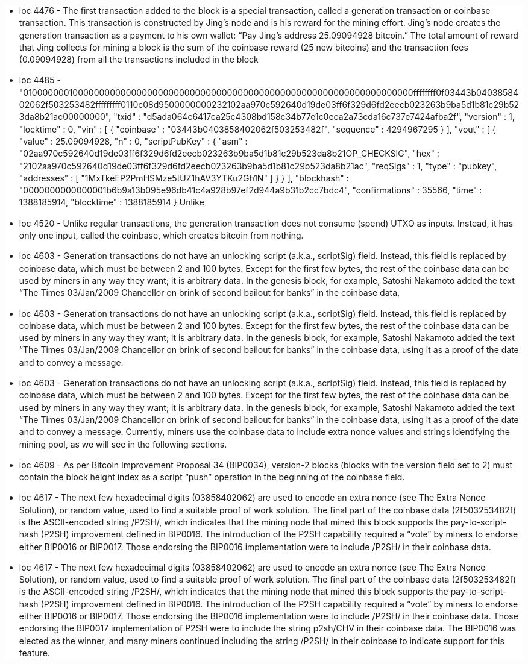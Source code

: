  - loc 4476 - The first transaction added to the block is a special transaction, called a generation transaction or coinbase transaction. This transaction is constructed by Jing’s node and is his reward for the mining effort. Jing’s node creates the generation transaction as a payment to his own wallet: “Pay Jing’s address 25.09094928 bitcoin.” The total amount of reward that Jing collects for mining a block is the sum of the coinbase reward (25 new bitcoins) and the transaction fees (0.09094928) from all the transactions included in the block

 - loc 4485 - "01000000010000000000000000000000000000000000000000000000000000000000000000ffffffff0f03443b0403858402062f503253482fffffffff0110c08d9500000000232102aa970c592640d19de03ff6f329d6fd2eecb023263b9ba5d1b81c29b523da8b21ac00000000", "txid" : "d5ada064c6417ca25c4308bd158c34b77e1c0eca2a73cda16c737e7424afba2f", "version" : 1, "locktime" : 0, "vin" : [ { "coinbase" : "03443b0403858402062f503253482f", "sequence" : 4294967295 } ], "vout" : [ { "value" : 25.09094928, "n" : 0, "scriptPubKey" : { "asm" : "02aa970c592640d19de03ff6f329d6fd2eecb023263b9ba5d1b81c29b523da8b21OP_CHECKSIG", "hex" : "2102aa970c592640d19de03ff6f329d6fd2eecb023263b9ba5d1b81c29b523da8b21ac", "reqSigs" : 1, "type" : "pubkey", "addresses" : [ "1MxTkeEP2PmHSMze5tUZ1hAV3YTKu2Gh1N" ] } } ], "blockhash" : "0000000000000001b6b9a13b095e96db41c4a928b97ef2d944a9b31b2cc7bdc4", "confirmations" : 35566, "time" : 1388185914, "blocktime" : 1388185914 } Unlike

 - loc 4520 - Unlike regular transactions, the generation transaction does not consume (spend) UTXO as inputs. Instead, it has only one input, called the coinbase, which creates bitcoin from nothing.

 - loc 4603 - Generation transactions do not have an unlocking script (a.k.a., scriptSig) field. Instead, this field is replaced by coinbase data, which must be between 2 and 100 bytes. Except for the first few bytes, the rest of the coinbase data can be used by miners in any way they want; it is arbitrary data. In the genesis block, for example, Satoshi Nakamoto added the text “The Times 03/Jan/2009 Chancellor on brink of second bailout for banks” in the coinbase data,

 - loc 4603 - Generation transactions do not have an unlocking script (a.k.a., scriptSig) field. Instead, this field is replaced by coinbase data, which must be between 2 and 100 bytes. Except for the first few bytes, the rest of the coinbase data can be used by miners in any way they want; it is arbitrary data. In the genesis block, for example, Satoshi Nakamoto added the text “The Times 03/Jan/2009 Chancellor on brink of second bailout for banks” in the coinbase data, using it as a proof of the date and to convey a message.

 - loc 4603 - Generation transactions do not have an unlocking script (a.k.a., scriptSig) field. Instead, this field is replaced by coinbase data, which must be between 2 and 100 bytes. Except for the first few bytes, the rest of the coinbase data can be used by miners in any way they want; it is arbitrary data. In the genesis block, for example, Satoshi Nakamoto added the text “The Times 03/Jan/2009 Chancellor on brink of second bailout for banks” in the coinbase data, using it as a proof of the date and to convey a message. Currently, miners use the coinbase data to include extra nonce values and strings identifying the mining pool, as we will see in the following sections.

 - loc 4609 - As per Bitcoin Improvement Proposal 34 (BIP0034), version-2 blocks (blocks with the version field set to 2) must contain the block height index as a script “push” operation in the beginning of the coinbase field.

 - loc 4617 - The next few hexadecimal digits (03858402062) are used to encode an extra nonce (see The Extra Nonce Solution), or random value, used to find a suitable proof of work solution. The final part of the coinbase data (2f503253482f) is the ASCII-encoded string /P2SH/, which indicates that the mining node that mined this block supports the pay-to-script-hash (P2SH) improvement defined in BIP0016. The introduction of the P2SH capability required a “vote” by miners to endorse either BIP0016 or BIP0017. Those endorsing the BIP0016 implementation were to include /P2SH/ in their coinbase data.

 - loc 4617 - The next few hexadecimal digits (03858402062) are used to encode an extra nonce (see The Extra Nonce Solution), or random value, used to find a suitable proof of work solution. The final part of the coinbase data (2f503253482f) is the ASCII-encoded string /P2SH/, which indicates that the mining node that mined this block supports the pay-to-script-hash (P2SH) improvement defined in BIP0016. The introduction of the P2SH capability required a “vote” by miners to endorse either BIP0016 or BIP0017. Those endorsing the BIP0016 implementation were to include /P2SH/ in their coinbase data. Those endorsing the BIP0017 implementation of P2SH were to include the string p2sh/CHV in their coinbase data. The BIP0016 was elected as the winner, and many miners continued including the string /P2SH/ in their coinbase to indicate support for this feature.
